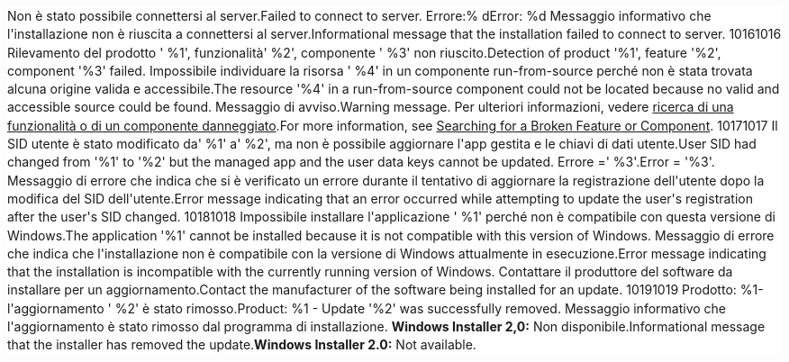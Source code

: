 <td><span data-ttu-id="990fc-167">Non è stato possibile connettersi al server.</span><span class="sxs-lookup"><span data-stu-id="990fc-167">Failed to connect to server.</span></span> <span data-ttu-id="990fc-168">Errore:% d</span><span class="sxs-lookup"><span data-stu-id="990fc-168">Error: %d</span></span></td>
<td><span data-ttu-id="990fc-169">Messaggio informativo che l'installazione non è riuscita a connettersi al server.</span><span class="sxs-lookup"><span data-stu-id="990fc-169">Informational message that the installation failed to connect to server.</span></span></td>
</tr>
<tr class="odd">
<td><span data-ttu-id="990fc-170">1016</span><span class="sxs-lookup"><span data-stu-id="990fc-170">1016</span></span></td>
<td><span data-ttu-id="990fc-171">Rilevamento del prodotto ' %1', funzionalità' %2', componente ' %3' non riuscito.</span><span class="sxs-lookup"><span data-stu-id="990fc-171">Detection of product '%1', feature '%2', component '%3' failed.</span></span> <span data-ttu-id="990fc-172">Impossibile individuare la risorsa ' %4' in un componente run-from-source perché non è stata trovata alcuna origine valida e accessibile.</span><span class="sxs-lookup"><span data-stu-id="990fc-172">The resource '%4' in a run-from-source component could not be located because no valid and accessible source could be found.</span></span></td>
<td><span data-ttu-id="990fc-173">Messaggio di avviso.</span><span class="sxs-lookup"><span data-stu-id="990fc-173">Warning message.</span></span> <span data-ttu-id="990fc-174">Per ulteriori informazioni, vedere <a href="searching-for-a-broken-feature-or-component.md">ricerca di una funzionalità o di un componente danneggiato</a>.</span><span class="sxs-lookup"><span data-stu-id="990fc-174">For more information, see <a href="searching-for-a-broken-feature-or-component.md">Searching for a Broken Feature or Component</a>.</span></span></td>
</tr>
<tr class="even">
<td><span data-ttu-id="990fc-175">1017</span><span class="sxs-lookup"><span data-stu-id="990fc-175">1017</span></span></td>
<td><span data-ttu-id="990fc-176">Il SID utente è stato modificato da' %1' a' %2', ma non è possibile aggiornare l'app gestita e le chiavi di dati utente.</span><span class="sxs-lookup"><span data-stu-id="990fc-176">User SID had changed from '%1' to '%2' but the managed app and the user data keys cannot be updated.</span></span> <span data-ttu-id="990fc-177">Errore =' %3'.</span><span class="sxs-lookup"><span data-stu-id="990fc-177">Error = '%3'.</span></span></td>
<td><span data-ttu-id="990fc-178">Messaggio di errore che indica che si è verificato un errore durante il tentativo di aggiornare la registrazione dell'utente dopo la modifica del SID dell'utente.</span><span class="sxs-lookup"><span data-stu-id="990fc-178">Error message indicating that an error occurred while attempting to update the user's registration after the user's SID changed.</span></span></td>
</tr>
<tr class="odd">
<td><span data-ttu-id="990fc-179">1018</span><span class="sxs-lookup"><span data-stu-id="990fc-179">1018</span></span></td>
<td><span data-ttu-id="990fc-180">Impossibile installare l'applicazione ' %1' perché non è compatibile con questa versione di Windows.</span><span class="sxs-lookup"><span data-stu-id="990fc-180">The application '%1' cannot be installed because it is not compatible with this version of Windows.</span></span></td>
<td><span data-ttu-id="990fc-181">Messaggio di errore che indica che l'installazione non è compatibile con la versione di Windows attualmente in esecuzione.</span><span class="sxs-lookup"><span data-stu-id="990fc-181">Error message indicating that the installation is incompatible with the currently running version of Windows.</span></span> <span data-ttu-id="990fc-182">Contattare il produttore del software da installare per un aggiornamento.</span><span class="sxs-lookup"><span data-stu-id="990fc-182">Contact the manufacturer of the software being installed for an update.</span></span></td>
</tr>
<tr class="even">
<td><span data-ttu-id="990fc-183">1019</span><span class="sxs-lookup"><span data-stu-id="990fc-183">1019</span></span></td>
<td><span data-ttu-id="990fc-184">Prodotto: %1-l'aggiornamento ' %2' è stato rimosso.</span><span class="sxs-lookup"><span data-stu-id="990fc-184">Product: %1 - Update '%2' was successfully removed.</span></span></td>
<td><span data-ttu-id="990fc-185">Messaggio informativo che l'aggiornamento è stato rimosso dal programma di installazione. <strong>Windows Installer 2,0:</strong> Non disponibile.</span><span class="sxs-lookup"><span data-stu-id="990fc-185">Informational message that the installer has removed the update.<strong>Windows Installer 2.0:</strong> Not available.</span></span><br/></td>
</tr>